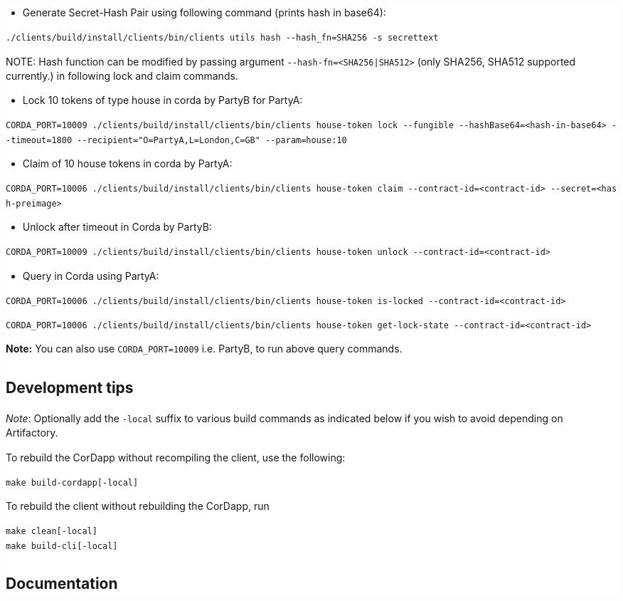* Generate Secret-Hash Pair using following command (prints hash in base64):
```
./clients/build/install/clients/bin/clients utils hash --hash_fn=SHA256 -s secrettext
```

NOTE: Hash function can be modified by passing argument `--hash-fn=<SHA256|SHA512>` (only SHA256, SHA512 supported currently.) in following lock and claim commands.

* Lock 10 tokens of type house in corda by PartyB for PartyA:
```
CORDA_PORT=10009 ./clients/build/install/clients/bin/clients house-token lock --fungible --hashBase64=<hash-in-base64> --timeout=1800 --recipient="O=PartyA,L=London,C=GB" --param=house:10
```

* Claim of 10 house tokens in corda by PartyA:
```
CORDA_PORT=10006 ./clients/build/install/clients/bin/clients house-token claim --contract-id=<contract-id> --secret=<hash-preimage>
```

* Unlock after timeout in Corda by PartyB:
```
CORDA_PORT=10009 ./clients/build/install/clients/bin/clients house-token unlock --contract-id=<contract-id>
```

* Query in Corda using PartyA:
```
CORDA_PORT=10006 ./clients/build/install/clients/bin/clients house-token is-locked --contract-id=<contract-id>
```

```
CORDA_PORT=10006 ./clients/build/install/clients/bin/clients house-token get-lock-state --contract-id=<contract-id>
```

**Note:** You can also use `CORDA_PORT=10009` i.e. PartyB, to run above query commands.

## Development tips

_Note_: Optionally add the `-local` suffix to various build commands as indicated below if you wish to avoid depending on Artifactory.

To rebuild the CorDapp without recompiling the client, use the following:

```
make build-cordapp[-local]
```

To rebuild the client without rebuilding the CorDapp, run

```
make clean[-local]
make build-cli[-local]
```

## Documentation


[//]: # "SPDX-License-Identifier: CC-BY-4.0"